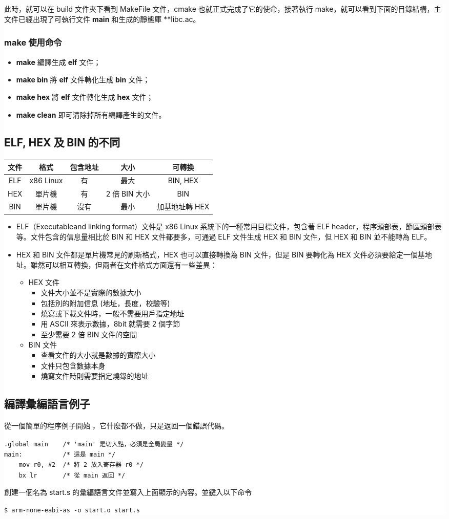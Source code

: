 此時，就可以在 build 文件夾下看到 MakeFile 文件，cmake 也就正式完成了它的使命，接著執行 make，就可以看到下面的目錄結構，主文件已經出現了可執行文件 **main** 和生成的靜態庫 **libc.ac。

### make 使用命令

 - **make** 編譯生成 **elf** 文件；

 - **make bin** 將 **elf** 文件轉化生成 **bin** 文件；

 - **make hex** 將 **elf** 文件轉化生成 **hex** 文件；

 - **make clean** 即可清除掉所有編譯產生的文件。

## ELF, HEX 及 BIN 的不同

|文件|格式|包含地址|大小|可轉換|
|:---:|:---:|:---:|:---:|:---:|
|ELF|x86 Linux|有|最大|BIN, HEX|
|HEX|單片機|有|2 倍 BIN 大小|BIN|
|BIN|單片機|沒有|最小|加基地址轉 HEX|

 - ELF（Executableand linking format）文件是 x86 Linux 系統下的一種常用目標文件，包含著 ELF header，程序頭部表，節區頭部表等。文件包含的信息量相比於 BIN 和 HEX 文件都要多，可通過 ELF 文件生成 HEX 和 BIN 文件，但 HEX 和 BIN 並不能轉為 ELF。

 - HEX 和 BIN 文件都是單片機常見的刷新格式，HEX 也可以直接轉換為 BIN 文件，但是 BIN 要轉化為 HEX 文件必須要給定一個基地址。雖然可以相互轉換，但兩者在文件格式方面還有一些差異：
   - HEX 文件
     - 文件大小並不是實際的數據大小
     - 包括別的附加信息 (地址，長度，校驗等)
     - 燒寫或下載文件時，一般不需要用戶指定地址
     - 用 ASCII 來表示數據，8bit 就需要 2 個字節
     - 至少需要 2 倍 BIN 文件的空間
   - BIN 文件
     - 查看文件的大小就是數據的實際大小
     - 文件只包含數據本身
     - 燒寫文件時則需要指定燒錄的地址


## 編譯彙編語言例子

從一個簡單的程序例子開始 ，它什麼都不做，只是返回一個錯誤代碼。

```shell
.global main    /* 'main' 是切入點，必須是全局變量 */
main:           /* 這是 main */
    mov r0, #2  /* 將 2 放入寄存器 r0 */
    bx lr       /* 從 main 返回 */
```

創建一個名為 start.s 的彙編語言文件並寫入上面顯示的內容。並鍵入以下命令

```shell
$ arm-none-eabi-as -o start.o start.s
```
